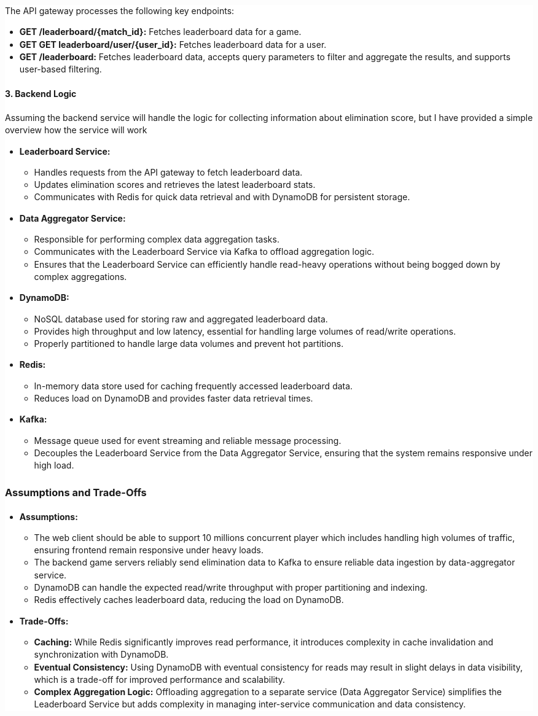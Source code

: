 The API gateway processes the following key endpoints:

- **GET /leaderboard/{match_id}:** Fetches leaderboard data for a game.
- **GET GET leaderboard/user/{user_id}:** Fetches leaderboard data for a user.
- **GET /leaderboard:** Fetches leaderboard data, accepts query parameters to filter and aggregate the results, and supports user-based filtering.

#### 3. Backend Logic

Assuming the backend service will handle the logic for collecting information about elimination score, but I have provided a simple overview how the service will work

- **Leaderboard Service:**

  - Handles requests from the API gateway to fetch leaderboard data.
  - Updates elimination scores and retrieves the latest leaderboard stats.
  - Communicates with Redis for quick data retrieval and with DynamoDB for persistent storage.

- **Data Aggregator Service:**

  - Responsible for performing complex data aggregation tasks.
  - Communicates with the Leaderboard Service via Kafka to offload aggregation logic.
  - Ensures that the Leaderboard Service can efficiently handle read-heavy operations without being bogged down by complex aggregations.

- **DynamoDB:**

  - NoSQL database used for storing raw and aggregated leaderboard data.
  - Provides high throughput and low latency, essential for handling large volumes of read/write operations.
  - Properly partitioned to handle large data volumes and prevent hot partitions.

- **Redis:**

  - In-memory data store used for caching frequently accessed leaderboard data.
  - Reduces load on DynamoDB and provides faster data retrieval times.

- **Kafka:**
  - Message queue used for event streaming and reliable message processing.
  - Decouples the Leaderboard Service from the Data Aggregator Service, ensuring that the system remains responsive under high load.

### Assumptions and Trade-Offs

- **Assumptions:**

  - The web client should be able to support 10 millions concurrent player which includes handling high volumes of traffic, ensuring frontend remain responsive under heavy loads.
  - The backend game servers reliably send elimination data to Kafka to ensure reliable data ingestion by data-aggregator service.
  - DynamoDB can handle the expected read/write throughput with proper partitioning and indexing.
  - Redis effectively caches leaderboard data, reducing the load on DynamoDB.

- **Trade-Offs:**
  - **Caching:** While Redis significantly improves read performance, it introduces complexity in cache invalidation and synchronization with DynamoDB.
  - **Eventual Consistency:** Using DynamoDB with eventual consistency for reads may result in slight delays in data visibility, which is a trade-off for improved performance and scalability.
  - **Complex Aggregation Logic:** Offloading aggregation to a separate service (Data Aggregator Service) simplifies the Leaderboard Service but adds complexity in managing inter-service communication and data consistency.
